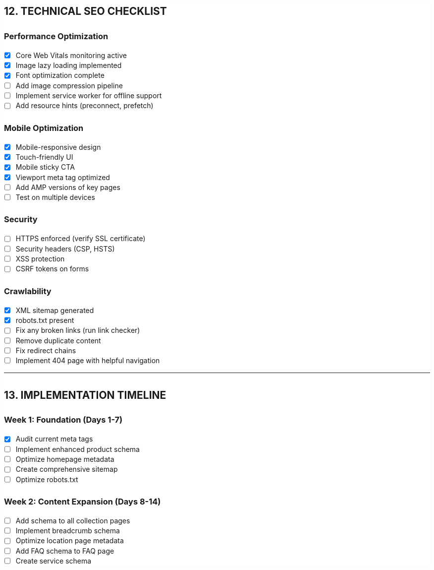 
## 12. TECHNICAL SEO CHECKLIST

### Performance Optimization
- [x] Core Web Vitals monitoring active
- [x] Image lazy loading implemented
- [x] Font optimization complete
- [ ] Add image compression pipeline
- [ ] Implement service worker for offline support
- [ ] Add resource hints (preconnect, prefetch)

### Mobile Optimization
- [x] Mobile-responsive design
- [x] Touch-friendly UI
- [x] Mobile sticky CTA
- [x] Viewport meta tag optimized
- [ ] Add AMP versions of key pages
- [ ] Test on multiple devices

### Security
- [ ] HTTPS enforced (verify SSL certificate)
- [ ] Security headers (CSP, HSTS)
- [ ] XSS protection
- [ ] CSRF tokens on forms

### Crawlability
- [x] XML sitemap generated
- [x] robots.txt present
- [ ] Fix any broken links (run link checker)
- [ ] Remove duplicate content
- [ ] Fix redirect chains
- [ ] Implement 404 page with helpful navigation

---

## 13. IMPLEMENTATION TIMELINE

### Week 1: Foundation (Days 1-7)
- [x] Audit current meta tags
- [ ] Implement enhanced product schema
- [ ] Optimize homepage metadata
- [ ] Create comprehensive sitemap
- [ ] Optimize robots.txt

### Week 2: Content Expansion (Days 8-14)
- [ ] Add schema to all collection pages
- [ ] Implement breadcrumb schema
- [ ] Optimize location page metadata
- [ ] Add FAQ schema to FAQ page
- [ ] Create service schema

